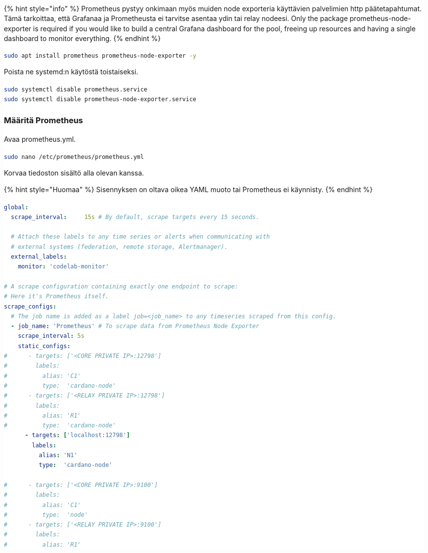 {% hint style="info" %}
Prometheus pystyy onkimaan myös muiden node exporteria käyttävien palvelimien http päätetapahtumat. Tämä tarkoittaa, että Grafanaa ja Prometheusta ei tarvitse asentaa ydin tai relay nodeesi. Only the package prometheus-node-exporter is required if you would like to build a central Grafana dashboard for the pool, freeing up resources and having a single dashboard to monitor everything.
{% endhint %}

```bash
sudo apt install prometheus prometheus-node-exporter -y
```

Poista ne systemd:n käytöstä toistaiseksi.

```bash
sudo systemctl disable prometheus.service
sudo systemctl disable prometheus-node-exporter.service
```

### Määritä Prometheus

Avaa prometheus.yml.

```bash
sudo nano /etc/prometheus/prometheus.yml
```

Korvaa tiedoston sisältö alla olevan kanssa.

{% hint style="Huomaa" %}
Sisennyksen on oltava oikea YAML muoto tai Prometheus ei käynnisty.
{% endhint %}

```yaml
global:
  scrape_interval:     15s # By default, scrape targets every 15 seconds.

  # Attach these labels to any time series or alerts when communicating with
  # external systems (federation, remote storage, Alertmanager).
  external_labels:
    monitor: 'codelab-monitor'

# A scrape configuration containing exactly one endpoint to scrape:
# Here it's Prometheus itself.
scrape_configs:
  # The job name is added as a label job=<job_name> to any timeseries scraped from this config.
  - job_name: 'Prometheus' # To scrape data from Prometheus Node Exporter
    scrape_interval: 5s
    static_configs:
#      - targets: ['<CORE PRIVATE IP>:12798']
#        labels:
#          alias: 'C1'
#          type:  'cardano-node'
#      - targets: ['<RELAY PRIVATE IP>:12798']
#        labels:
#          alias: 'R1'
#          type:  'cardano-node'
      - targets: ['localhost:12798']
        labels:
          alias: 'N1'
          type:  'cardano-node'

#      - targets: ['<CORE PRIVATE IP>:9100']
#        labels:
#          alias: 'C1'
#          type:  'node'
#      - targets: ['<RELAY PRIVATE IP>:9100']
#        labels:
#          alias: 'R1'
```